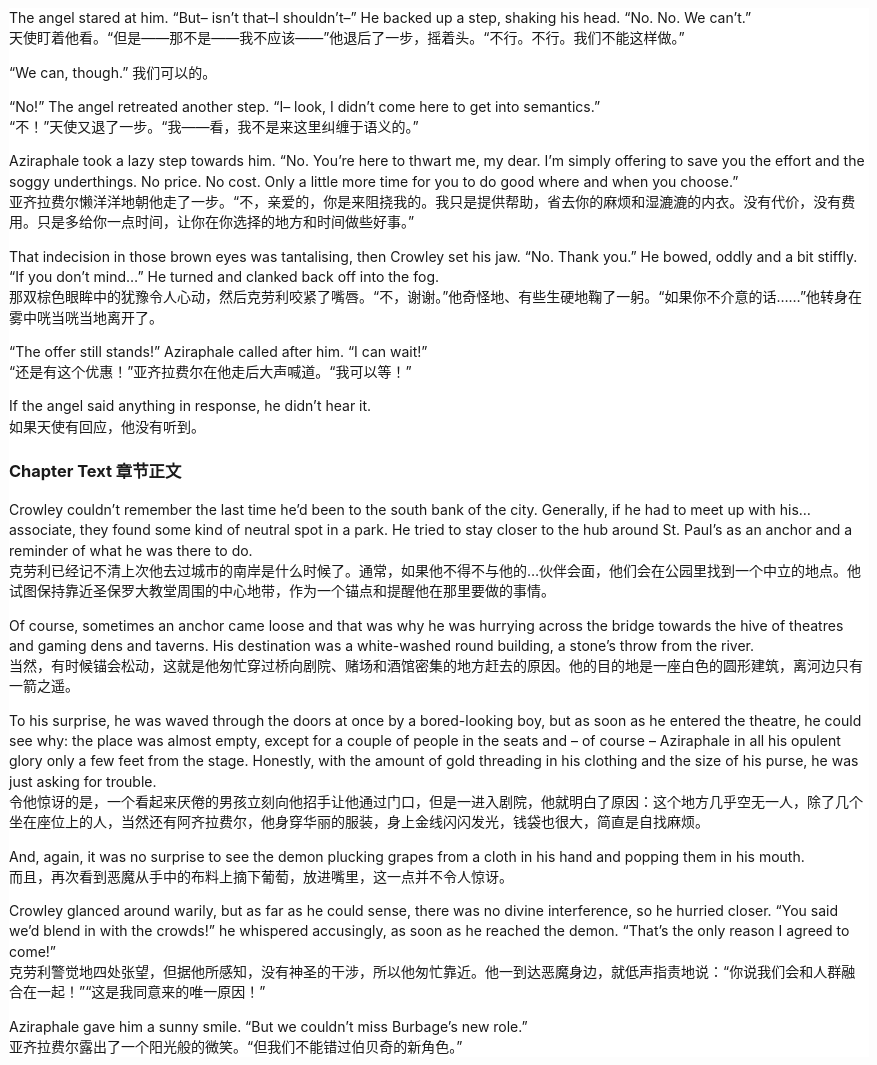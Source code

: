 The angel stared at him. “But– isn’t that–I shouldn’t–” He backed up a step, shaking his head. “No. No. We can’t.”  
天使盯着他看。“但是——那不是——我不应该——”他退后了一步，摇着头。“不行。不行。我们不能这样做。”

“We can, though.” 我们可以的。

“No!” The angel retreated another step. “I– look, I didn’t come here to get into semantics.”  
“不！”天使又退了一步。“我——看，我不是来这里纠缠于语义的。”

Aziraphale took a lazy step towards him. “No. You’re here to thwart me, my dear. I’m simply offering to save you the effort and the soggy underthings. No price. No cost. Only a little more time for you to do good where and when you choose.”  
亚齐拉费尔懒洋洋地朝他走了一步。“不，亲爱的，你是来阻挠我的。我只是提供帮助，省去你的麻烦和湿漉漉的内衣。没有代价，没有费用。只是多给你一点时间，让你在你选择的地方和时间做些好事。”

That indecision in those brown eyes was tantalising, then Crowley set his jaw. “No. Thank you.” He bowed, oddly and a bit stiffly. “If you don’t mind…” He turned and clanked back off into the fog.  
那双棕色眼眸中的犹豫令人心动，然后克劳利咬紧了嘴唇。“不，谢谢。”他奇怪地、有些生硬地鞠了一躬。“如果你不介意的话……”他转身在雾中咣当咣当地离开了。

“The offer still stands!” Aziraphale called after him. “I can wait!”  
“还是有这个优惠！”亚齐拉费尔在他走后大声喊道。“我可以等！”

If the angel said anything in response, he didn’t hear it.  
如果天使有回应，他没有听到。

### Chapter Text 章节正文

Crowley couldn’t remember the last time he’d been to the south bank of the city. Generally, if he had to meet up with his… associate, they found some kind of neutral spot in a park. He tried to stay closer to the hub around St. Paul’s as an anchor and a reminder of what he was there to do.  
克劳利已经记不清上次他去过城市的南岸是什么时候了。通常，如果他不得不与他的…伙伴会面，他们会在公园里找到一个中立的地点。他试图保持靠近圣保罗大教堂周围的中心地带，作为一个锚点和提醒他在那里要做的事情。

Of course, sometimes an anchor came loose and that was why he was hurrying across the bridge towards the hive of theatres and gaming dens and taverns. His destination was a white-washed round building, a stone’s throw from the river.  
当然，有时候锚会松动，这就是他匆忙穿过桥向剧院、赌场和酒馆密集的地方赶去的原因。他的目的地是一座白色的圆形建筑，离河边只有一箭之遥。

To his surprise, he was waved through the doors at once by a bored-looking boy, but as soon as he entered the theatre, he could see why: the place was almost empty, except for a couple of people in the seats and – of course – Aziraphale in all his opulent glory only a few feet from the stage. Honestly, with the amount of gold threading in his clothing and the size of his purse, he was just asking for trouble.  
令他惊讶的是，一个看起来厌倦的男孩立刻向他招手让他通过门口，但是一进入剧院，他就明白了原因：这个地方几乎空无一人，除了几个坐在座位上的人，当然还有阿齐拉费尔，他身穿华丽的服装，身上金线闪闪发光，钱袋也很大，简直是自找麻烦。

And, again, it was no surprise to see the demon plucking grapes from a cloth in his hand and popping them in his mouth.  
而且，再次看到恶魔从手中的布料上摘下葡萄，放进嘴里，这一点并不令人惊讶。

Crowley glanced around warily, but as far as he could sense, there was no divine interference, so he hurried closer. “You said we’d blend in with the crowds!” he whispered accusingly, as soon as he reached the demon. “That’s the only reason I agreed to come!”  
克劳利警觉地四处张望，但据他所感知，没有神圣的干涉，所以他匆忙靠近。他一到达恶魔身边，就低声指责地说：“你说我们会和人群融合在一起！”“这是我同意来的唯一原因！”

Aziraphale gave him a sunny smile. “But we couldn’t miss Burbage’s new role.”  
亚齐拉费尔露出了一个阳光般的微笑。“但我们不能错过伯贝奇的新角色。”
